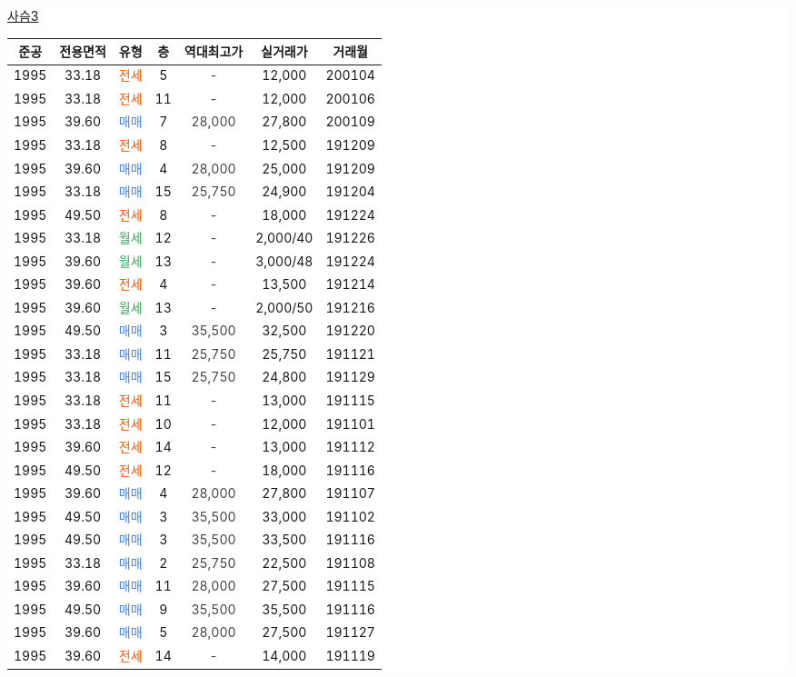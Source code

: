 
<script async src="//pagead2.googlesyndication.com/pagead/js/adsbygoogle.js"></script>

<ins class="adsbygoogle"
     style="display:block"
     data-ad-client="ca-pub-1142216861245946"
     data-ad-slot="4805727019"
     data-ad-format="auto"
     data-full-width-responsive="true"></ins>
<script>
(adsbygoogle = window.adsbygoogle || []).push({});
</script>


[사슴3](https://search.naver.com/search.naver?query=%EC%84%9C%EC%9A%B8%ED%8A%B9%EB%B3%84%EC%8B%9C+%EB%85%B8%EC%9B%90%EA%B5%AC+%EC%9B%94%EA%B3%84%EB%8F%99+%EC%82%AC%EC%8A%B43)

|준공|전용면적|유형|층|역대최고가|실거래가|거래월|
|:---:|:---:|:---:|:---:|:---:|:---:|:---:|
|1995|33.18|<span style="color:#ff5a00">전세</span>|5|<span style="color:#444444">-</span>|12,000|200104|
|1995|33.18|<span style="color:#ff5a00">전세</span>|11|<span style="color:#444444">-</span>|12,000|200106|
|1995|39.60|<span style="color:#4285f3">매매</span>|7|<span style="color:#444444">28,000</span>|27,800|200109|
|1995|33.18|<span style="color:#ff5a00">전세</span>|8|<span style="color:#444444">-</span>|12,500|191209|
|1995|39.60|<span style="color:#4285f3">매매</span>|4|<span style="color:#444444">28,000</span>|25,000|191209|
|1995|33.18|<span style="color:#4285f3">매매</span>|15|<span style="color:#444444">25,750</span>|24,900|191204|
|1995|49.50|<span style="color:#ff5a00">전세</span>|8|<span style="color:#444444">-</span>|18,000|191224|
|1995|33.18|<span style="color:#34a853">월세</span>|12|<span style="color:#444444">-</span>|2,000/40|191226|
|1995|39.60|<span style="color:#34a853">월세</span>|13|<span style="color:#444444">-</span>|3,000/48|191224|
|1995|39.60|<span style="color:#ff5a00">전세</span>|4|<span style="color:#444444">-</span>|13,500|191214|
|1995|39.60|<span style="color:#34a853">월세</span>|13|<span style="color:#444444">-</span>|2,000/50|191216|
|1995|49.50|<span style="color:#4285f3">매매</span>|3|<span style="color:#444444">35,500</span>|32,500|191220|
|1995|33.18|<span style="color:#4285f3">매매</span>|11|<span style="color:#444444">25,750</span>|25,750|191121|
|1995|33.18|<span style="color:#4285f3">매매</span>|15|<span style="color:#444444">25,750</span>|24,800|191129|
|1995|33.18|<span style="color:#ff5a00">전세</span>|11|<span style="color:#444444">-</span>|13,000|191115|
|1995|33.18|<span style="color:#ff5a00">전세</span>|10|<span style="color:#444444">-</span>|12,000|191101|
|1995|39.60|<span style="color:#ff5a00">전세</span>|14|<span style="color:#444444">-</span>|13,000|191112|
|1995|49.50|<span style="color:#ff5a00">전세</span>|12|<span style="color:#444444">-</span>|18,000|191116|
|1995|39.60|<span style="color:#4285f3">매매</span>|4|<span style="color:#444444">28,000</span>|27,800|191107|
|1995|49.50|<span style="color:#4285f3">매매</span>|3|<span style="color:#444444">35,500</span>|33,000|191102|
|1995|49.50|<span style="color:#4285f3">매매</span>|3|<span style="color:#444444">35,500</span>|33,500|191116|
|1995|33.18|<span style="color:#4285f3">매매</span>|2|<span style="color:#444444">25,750</span>|22,500|191108|
|1995|39.60|<span style="color:#4285f3">매매</span>|11|<span style="color:#444444">28,000</span>|27,500|191115|
|1995|49.50|<span style="color:#4285f3">매매</span>|9|<span style="color:#444444">35,500</span>|35,500|191116|
|1995|39.60|<span style="color:#4285f3">매매</span>|5|<span style="color:#444444">28,000</span>|27,500|191127|
|1995|39.60|<span style="color:#ff5a00">전세</span>|14|<span style="color:#444444">-</span>|14,000|191119|
